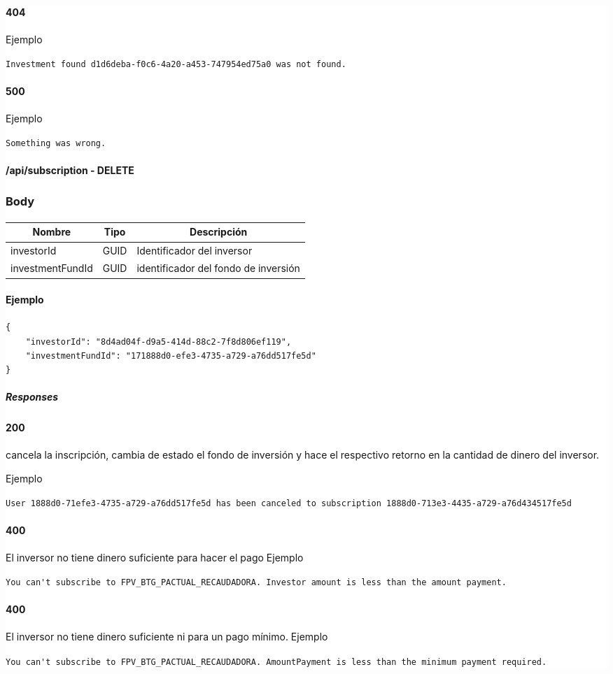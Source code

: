 #### 404

Ejemplo
```
Investment found d1d6deba-f0c6-4a20-a453-747954ed75a0 was not found.
```

#### 500

Ejemplo
```
Something was wrong.
```

#### /api/subscription - DELETE

### Body

| Nombre            | Tipo   | Descripción                          |
|-------------------|--------|--------------------------------------|
| investorId        | GUID   | Identificador del inversor |
| investmentFundId  | GUID   | identificador del fondo de inversión |

#### Ejemplo

```
{
    "investorId": "8d4ad04f-d9a5-414d-88c2-7f8d806ef119",
    "investmentFundId": "171888d0-efe3-4735-a729-a76dd517fe5d"
}
```

##### Responses

#### 200
cancela la inscripción, cambia de estado el fondo de inversión y hace el respectivo retorno en la cantidad de dinero del inversor.

Ejemplo
```
User 1888d0-71efe3-4735-a729-a76dd517fe5d has been canceled to subscription 1888d0-713e3-4435-a729-a76d434517fe5d
```

#### 400
El inversor no tiene dinero suficiente para hacer el pago
Ejemplo
```
You can't subscribe to FPV_BTG_PACTUAL_RECAUDADORA. Investor amount is less than the amount payment.
```

#### 400
El inversor no tiene dinero suficiente ni para un pago mínimo.
Ejemplo
```
You can't subscribe to FPV_BTG_PACTUAL_RECAUDADORA. AmountPayment is less than the minimum payment required.
```

